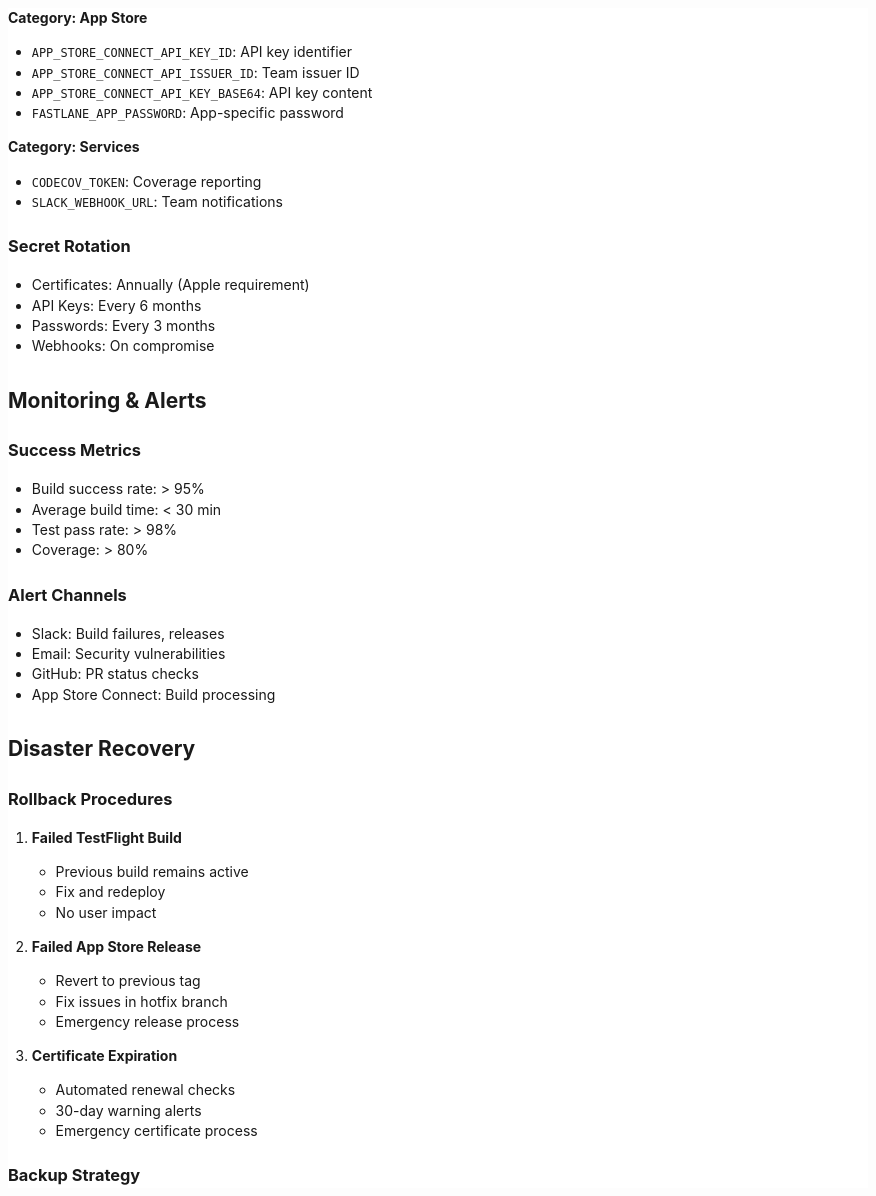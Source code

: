 **Category: App Store**
- `APP_STORE_CONNECT_API_KEY_ID`: API key identifier
- `APP_STORE_CONNECT_API_ISSUER_ID`: Team issuer ID
- `APP_STORE_CONNECT_API_KEY_BASE64`: API key content
- `FASTLANE_APP_PASSWORD`: App-specific password

**Category: Services**
- `CODECOV_TOKEN`: Coverage reporting
- `SLACK_WEBHOOK_URL`: Team notifications

### Secret Rotation

- Certificates: Annually (Apple requirement)
- API Keys: Every 6 months
- Passwords: Every 3 months
- Webhooks: On compromise

## Monitoring & Alerts

### Success Metrics
- Build success rate: > 95%
- Average build time: < 30 min
- Test pass rate: > 98%
- Coverage: > 80%

### Alert Channels
- Slack: Build failures, releases
- Email: Security vulnerabilities
- GitHub: PR status checks
- App Store Connect: Build processing

## Disaster Recovery

### Rollback Procedures

1. **Failed TestFlight Build**
   - Previous build remains active
   - Fix and redeploy
   - No user impact

2. **Failed App Store Release**
   - Revert to previous tag
   - Fix issues in hotfix branch
   - Emergency release process

3. **Certificate Expiration**
   - Automated renewal checks
   - 30-day warning alerts
   - Emergency certificate process

### Backup Strategy

